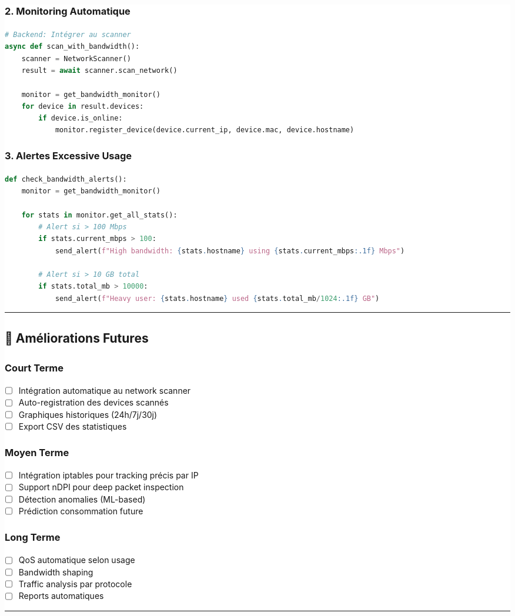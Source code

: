 ### 2. Monitoring Automatique
```python
# Backend: Intégrer au scanner
async def scan_with_bandwidth():
    scanner = NetworkScanner()
    result = await scanner.scan_network()
    
    monitor = get_bandwidth_monitor()
    for device in result.devices:
        if device.is_online:
            monitor.register_device(device.current_ip, device.mac, device.hostname)
```

### 3. Alertes Excessive Usage
```python
def check_bandwidth_alerts():
    monitor = get_bandwidth_monitor()
    
    for stats in monitor.get_all_stats():
        # Alert si > 100 Mbps
        if stats.current_mbps > 100:
            send_alert(f"High bandwidth: {stats.hostname} using {stats.current_mbps:.1f} Mbps")
        
        # Alert si > 10 GB total
        if stats.total_mb > 10000:
            send_alert(f"Heavy user: {stats.hostname} used {stats.total_mb/1024:.1f} GB")
```

---

## 🔮 Améliorations Futures

### Court Terme
- [ ] Intégration automatique au network scanner
- [ ] Auto-registration des devices scannés
- [ ] Graphiques historiques (24h/7j/30j)
- [ ] Export CSV des statistiques

### Moyen Terme
- [ ] Intégration iptables pour tracking précis par IP
- [ ] Support nDPI pour deep packet inspection
- [ ] Détection anomalies (ML-based)
- [ ] Prédiction consommation future

### Long Terme
- [ ] QoS automatique selon usage
- [ ] Bandwidth shaping
- [ ] Traffic analysis par protocole
- [ ] Reports automatiques

---